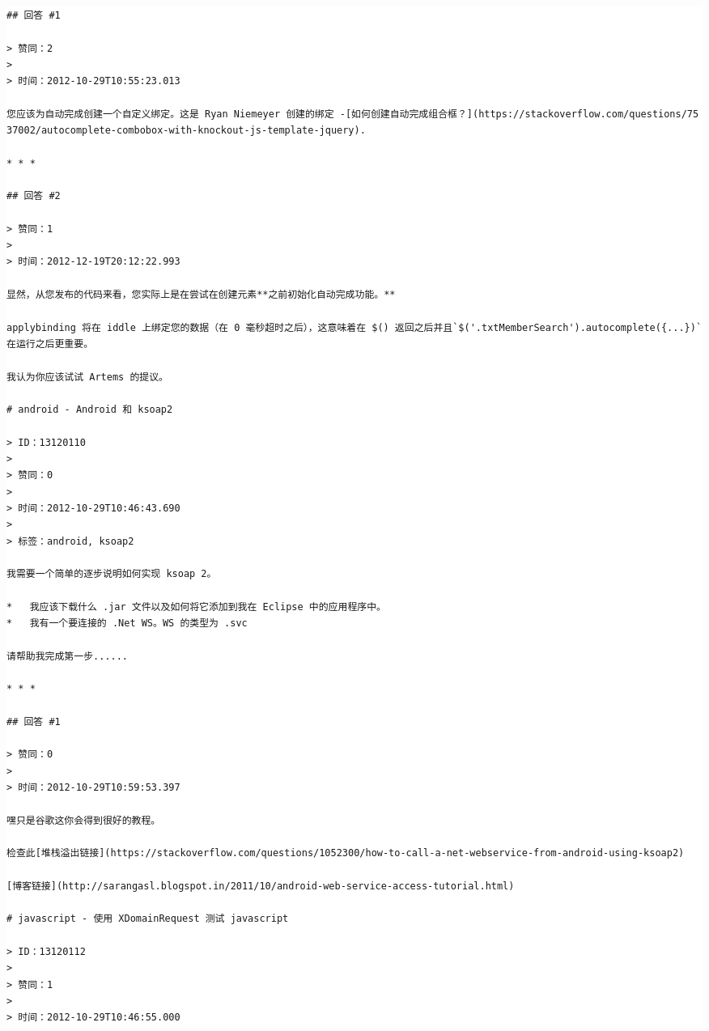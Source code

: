 ```
## 回答 #1

> 赞同：2
> 
> 时间：2012-10-29T10:55:23.013

您应该为自动完成创建一个自定义绑定。这是 Ryan Niemeyer 创建的绑定 -[如何创建自动完成组合框？](https://stackoverflow.com/questions/7537002/autocomplete-combobox-with-knockout-js-template-jquery).

* * *

## 回答 #2

> 赞同：1
> 
> 时间：2012-12-19T20:12:22.993

显然，从您发布的代码来看，您实际上是在尝试在创建元素**之前初始化自动完成功能。**

applybinding 将在 iddle 上绑定您的数据（在 0 毫秒超时之后），这意味着在 $() 返回之后并且`$('.txtMemberSearch').autocomplete({...})`在运行之后更重要。

我认为你应该试试 Artems 的提议。

# android - Android 和 ksoap2

> ID：13120110
> 
> 赞同：0
> 
> 时间：2012-10-29T10:46:43.690
> 
> 标签：android, ksoap2

我需要一个简单的逐步说明如何实现 ksoap 2。

*   我应该下载什么 .jar 文件以及如何将它添加到我在 Eclipse 中的应用程序中。
*   我有一个要连接的 .Net WS。WS 的类型为 .svc

请帮助我完成第一步......

* * *

## 回答 #1

> 赞同：0
> 
> 时间：2012-10-29T10:59:53.397

嘿只是谷歌这你会得到很好的教程。

检查此[堆栈溢出链接](https://stackoverflow.com/questions/1052300/how-to-call-a-net-webservice-from-android-using-ksoap2)

[博客链接](http://sarangasl.blogspot.in/2011/10/android-web-service-access-tutorial.html)

# javascript - 使用 XDomainRequest 测试 javascript

> ID：13120112
> 
> 赞同：1
> 
> 时间：2012-10-29T10:46:55.000
```